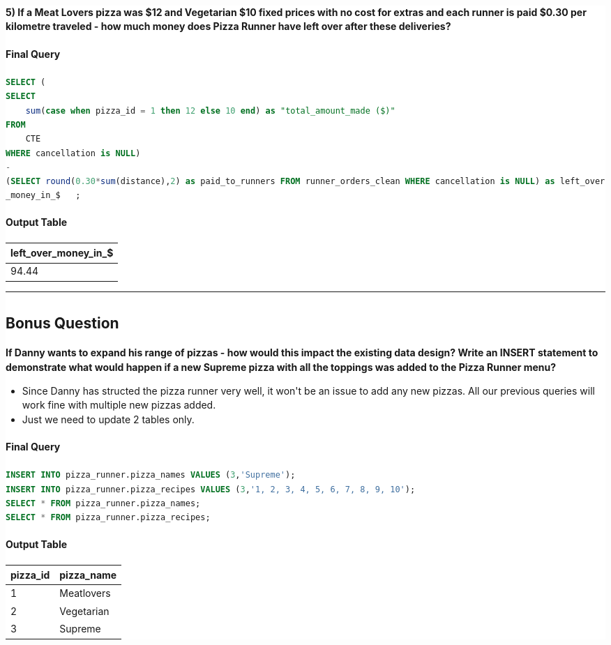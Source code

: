 
**5) If a Meat Lovers pizza was $12 and Vegetarian $10 fixed prices with no cost for extras and each runner is paid $0.30 per kilometre traveled - how much money does Pizza Runner have left over after these deliveries?**

#### Final Query

```` sql
SELECT (
SELECT 
    sum(case when pizza_id = 1 then 12 else 10 end) as "total_amount_made ($)" 
FROM 
    CTE
WHERE cancellation is NULL)
-
(SELECT round(0.30*sum(distance),2) as paid_to_runners FROM runner_orders_clean WHERE cancellation is NULL) as left_over_money_in_$   ;
````
#### Output Table

| left_over_money_in_$ |
| -------------------- |
| 94.44                |

---

## Bonus Question

**If Danny wants to expand his range of pizzas - how would this impact the existing data design? Write an INSERT statement to demonstrate what would happen if a new Supreme pizza with all the toppings was added to the Pizza Runner menu?**

- Since Danny has structed the pizza runner very well, it won't be an issue to add any new pizzas. All our previous queries will work fine with multiple new pizzas added.
- Just we need to update 2 tables only.

#### Final Query
```` sql
INSERT INTO pizza_runner.pizza_names VALUES (3,'Supreme');
INSERT INTO pizza_runner.pizza_recipes VALUES (3,'1, 2, 3, 4, 5, 6, 7, 8, 9, 10');
SELECT * FROM pizza_runner.pizza_names;
SELECT * FROM pizza_runner.pizza_recipes;
````
#### Output Table

| pizza_id | pizza_name |
| -------- | ---------- |
| 1        | Meatlovers |
| 2        | Vegetarian |
| 3        | Supreme    |
